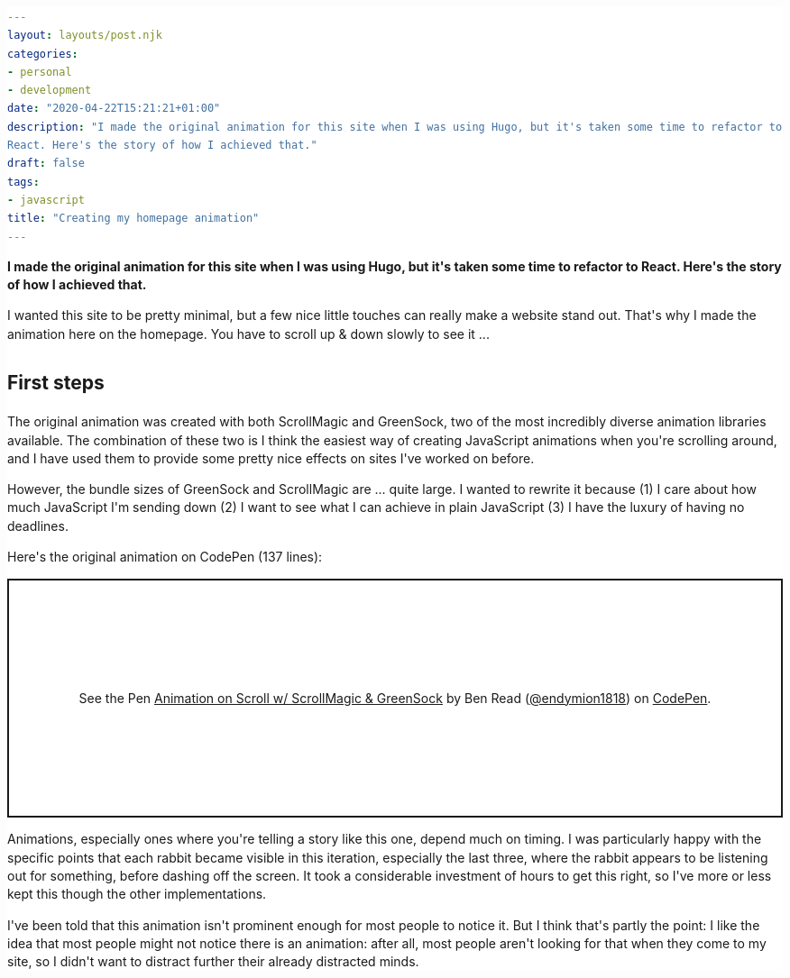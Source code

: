 ```yaml
---
layout: layouts/post.njk
categories:
- personal
- development
date: "2020-04-22T15:21:21+01:00"
description: "I made the original animation for this site when I was using Hugo, but it's taken some time to refactor to React. Here's the story of how I achieved that."
draft: false
tags:
- javascript
title: "Creating my homepage animation"
---
```

**I made the original animation for this site when I was using Hugo, but it's taken some time to refactor to React. Here's the story of how I achieved that.**

I wanted this site to be pretty minimal, but a few nice little touches can really make a website stand out. That's why I made the animation here on the homepage. You have to scroll up & down slowly to see it ...

## First steps

The original animation was created with both ScrollMagic and GreenSock, two of the most incredibly diverse animation libraries available. The combination of these two is I think the easiest way of creating JavaScript animations when you're scrolling around, and I have used them to provide some pretty nice effects on sites I've worked on before.

However, the bundle sizes of GreenSock and ScrollMagic are ... quite large. I wanted to rewrite it because (1) I care about how much JavaScript I'm sending down (2) I want to see what I can achieve in plain JavaScript (3) I have the luxury of having no deadlines.

Here's the original animation on CodePen (137 lines):

<p class="codepen" data-height="265" data-theme-id="light" data-default-tab="js" data-user="endymion1818" data-slug-hash="xrRyXw" style="height: 265px; box-sizing: border-box; display: flex; align-items: center; justify-content: center; border: 2px solid; margin: 1em 0; padding: 1em;" data-pen-title="Animation on Scroll w/ ScrollMagic &amp;amp; GreenSock">
  <span>See the Pen <a href="https://codepen.io/endymion1818/pen/xrRyXw">
  Animation on Scroll w/ ScrollMagic &amp; GreenSock</a> by Ben Read (<a href="https://codepen.io/endymion1818">@endymion1818</a>)
  on <a href="https://codepen.io">CodePen</a>.</span>
</p>
<script async src="https://static.codepen.io/assets/embed/ei.js"></script>

Animations, especially ones where you're telling a story like this one, depend much on timing. I was particularly happy with the specific points that each rabbit became visible in this iteration, especially the last three, where the rabbit appears to be listening out for something, before dashing off the screen. It took a considerable investment of hours to get this right, so I've more or less kept this though the other implementations.

I've been told that this animation isn't prominent enough for most people to notice it. But I think that's partly the point: I like the idea that most people might not notice there is an animation: after all, most people aren't looking for that when they come to my site, so I didn't want to distract further their already distracted minds.
